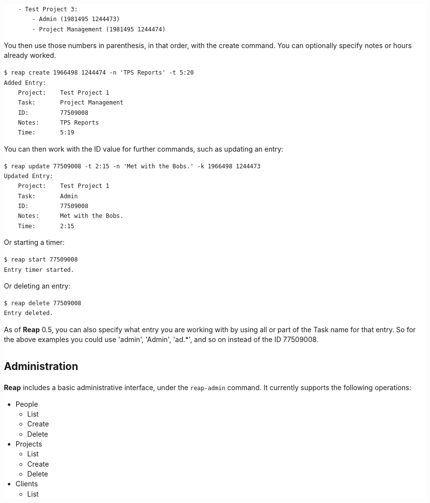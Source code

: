         - Test Project 3:
            - Admin (1981495 1244473)
            - Project Management (1981495 1244474)

You then use those numbers in parenthesis, in that order, with the create command. You can optionally specify notes or hours already worked.

    $ reap create 1966498 1244474 -n 'TPS Reports' -t 5:20
    Added Entry:
        Project:    Test Project 1
        Task:       Project Management
        ID:         77509008
        Notes:      TPS Reports
        Time:       5:19

You can then work with the ID value for further commands, such as updating an entry:

    $ reap update 77509008 -t 2:15 -n 'Met with the Bobs.' -k 1966498 1244473
    Updated Entry:
        Project:    Test Project 1
        Task:       Admin
        ID:         77509008
        Notes:      Met with the Bobs.
        Time:       2:15

Or starting a timer:

    $ reap start 77509008
    Entry timer started.

Or deleting an entry:

    $ reap delete 77509008
    Entry deleted.

As of **Reap** 0.5, you can also specify what entry you are working with by using all or part of the Task name for that entry. So for the above examples you could use 'admin', 'Admin', 'ad.*', and so on instead of the ID 77509008.


## Administration

**Reap** includes a basic administrative interface, under the `reap-admin` command. It currently supports the following operations:

* People
    * List
    * Create
    * Delete
* Projects
    * List
    * Create
    * Delete
* Clients
    * List
